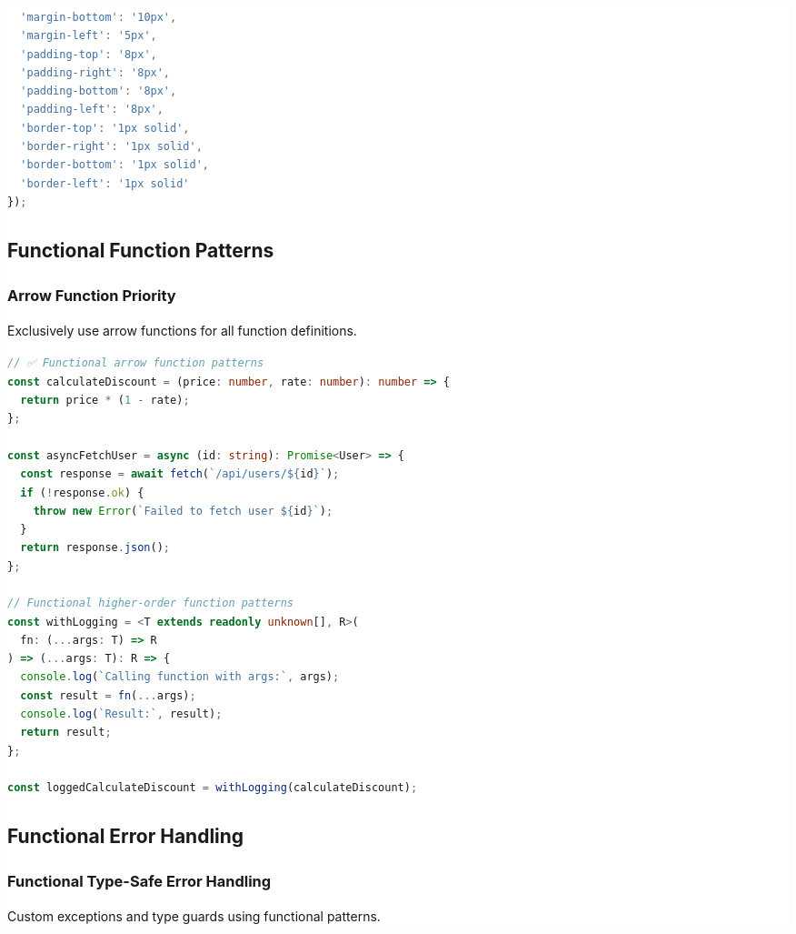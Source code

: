 ```typescript
  'margin-bottom': '10px',
  'margin-left': '5px',
  'padding-top': '8px',
  'padding-right': '8px',
  'padding-bottom': '8px',
  'padding-left': '8px',
  'border-top': '1px solid',
  'border-right': '1px solid',
  'border-bottom': '1px solid',
  'border-left': '1px solid'
});
```

## Functional Function Patterns

### Arrow Function Priority
Exclusively use arrow functions for all function definitions.

```typescript
// ✅ Functional arrow function patterns
const calculateDiscount = (price: number, rate: number): number => {
  return price * (1 - rate);
};

const asyncFetchUser = async (id: string): Promise<User> => {
  const response = await fetch(`/api/users/${id}`);
  if (!response.ok) {
    throw new Error(`Failed to fetch user ${id}`);
  }
  return response.json();
};

// Functional higher-order function patterns
const withLogging = <T extends readonly unknown[], R>(
  fn: (...args: T) => R
) => (...args: T): R => {
  console.log(`Calling function with args:`, args);
  const result = fn(...args);
  console.log(`Result:`, result);
  return result;
};

const loggedCalculateDiscount = withLogging(calculateDiscount);
```

## Functional Error Handling

### Functional Type-Safe Error Handling
Custom exceptions and type guards using functional patterns.
